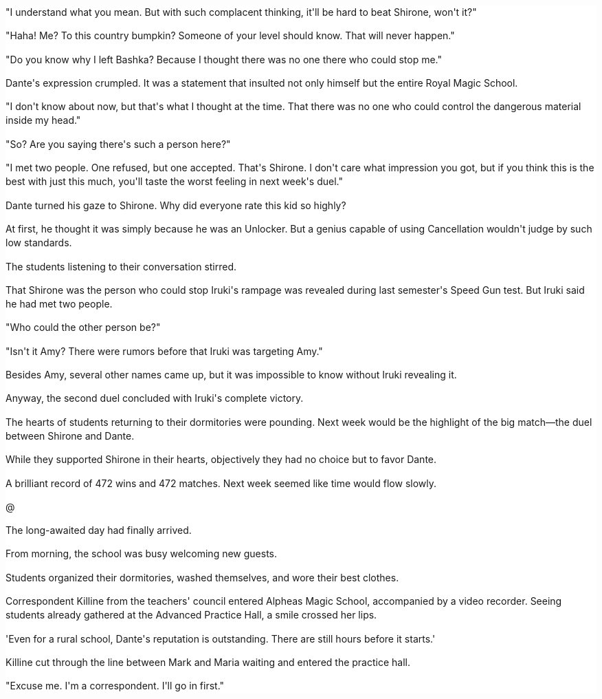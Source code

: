 "I understand what you mean. But with such complacent thinking, it'll be hard to beat Shirone, won't it?"

"Haha! Me? To this country bumpkin? Someone of your level should know. That will never happen."

"Do you know why I left Bashka? Because I thought there was no one there who could stop me."

Dante's expression crumpled. It was a statement that insulted not only himself but the entire Royal Magic School.

"I don't know about now, but that's what I thought at the time. That there was no one who could control the dangerous material inside my head."

"So? Are you saying there's such a person here?"

"I met two people. One refused, but one accepted. That's Shirone. I don't care what impression you got, but if you think this is the best with just this much, you'll taste the worst feeling in next week's duel."

Dante turned his gaze to Shirone. Why did everyone rate this kid so highly?

At first, he thought it was simply because he was an Unlocker. But a genius capable of using Cancellation wouldn't judge by such low standards.

The students listening to their conversation stirred.

That Shirone was the person who could stop Iruki's rampage was revealed during last semester's Speed Gun test. But Iruki said he had met two people.

"Who could the other person be?"

"Isn't it Amy? There were rumors before that Iruki was targeting Amy."

Besides Amy, several other names came up, but it was impossible to know without Iruki revealing it.

Anyway, the second duel concluded with Iruki's complete victory.

The hearts of students returning to their dormitories were pounding. Next week would be the highlight of the big match—the duel between Shirone and Dante.

While they supported Shirone in their hearts, objectively they had no choice but to favor Dante.

A brilliant record of 472 wins and 472 matches. Next week seemed like time would flow slowly.

@

The long-awaited day had finally arrived.

From morning, the school was busy welcoming new guests.

Students organized their dormitories, washed themselves, and wore their best clothes.

Correspondent Killine from the teachers' council entered Alpheas Magic School, accompanied by a video recorder. Seeing students already gathered at the Advanced Practice Hall, a smile crossed her lips.

'Even for a rural school, Dante's reputation is outstanding. There are still hours before it starts.'

Killine cut through the line between Mark and Maria waiting and entered the practice hall.

"Excuse me. I'm a correspondent. I'll go in first."
